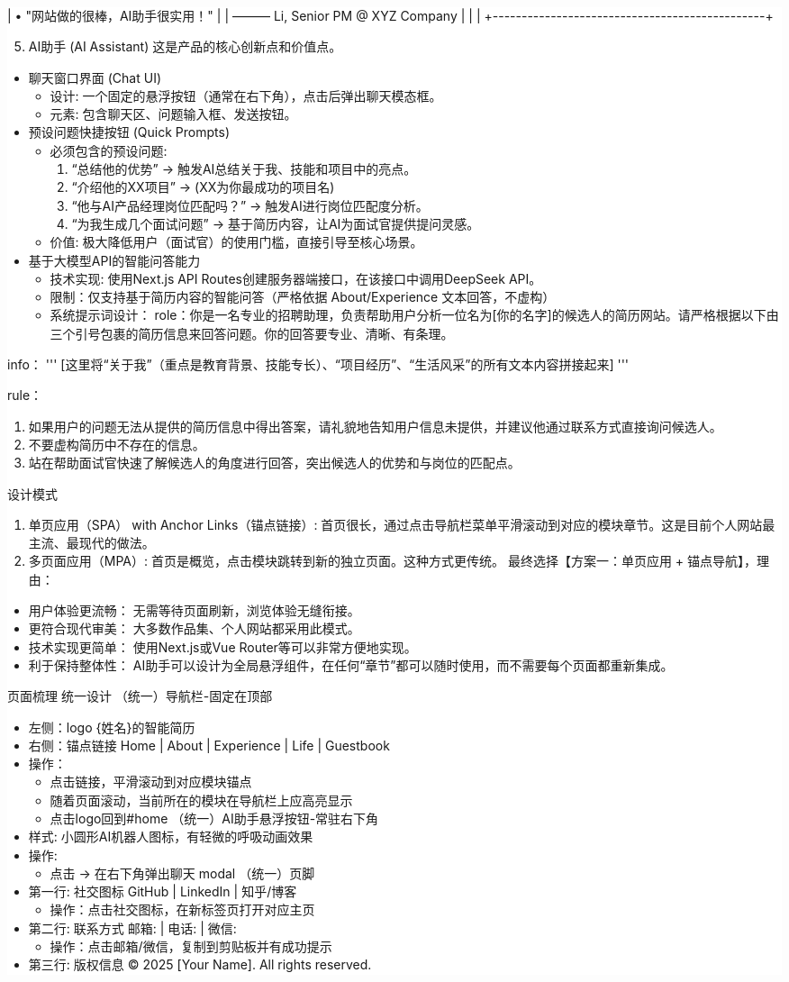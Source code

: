 |  • "网站做的很棒，AI助手很实用！"             |
|    ——— Li, Senior PM @ XYZ Company           |
|                                               |
+-----------------------------------------------+

5. AI助手 (AI Assistant)
这是产品的核心创新点和价值点。
- 聊天窗口界面 (Chat UI)
  - 设计: 一个固定的悬浮按钮（通常在右下角），点击后弹出聊天模态框。
  - 元素: 包含聊天区、问题输入框、发送按钮。
- 预设问题快捷按钮 (Quick Prompts)
  - 必须包含的预设问题:
    1. “总结他的优势” -> 触发AI总结关于我、技能和项目中的亮点。
    2. “介绍他的XX项目” -> (XX为你最成功的项目名)
    3. “他与AI产品经理岗位匹配吗？” -> 触发AI进行岗位匹配度分析。
    4. “为我生成几个面试问题” -> 基于简历内容，让AI为面试官提供提问灵感。
  - 价值: 极大降低用户（面试官）的使用门槛，直接引导至核心场景。
- 基于大模型API的智能问答能力
  - 技术实现: 使用Next.js API Routes创建服务器端接口，在该接口中调用DeepSeek API。
  - 限制：仅支持基于简历内容的智能问答（严格依据 About/Experience 文本回答，不虚构）
  - 系统提示词设计：
role：你是一名专业的招聘助理，负责帮助用户分析一位名为[你的名字]的候选人的简历网站。请严格根据以下由三个引号包裹的简历信息来回答问题。你的回答要专业、清晰、有条理。

info：
'''
[这里将“关于我”（重点是教育背景、技能专长）、“项目经历”、“生活风采”的所有文本内容拼接起来]
'''

rule：
1.  如果用户的问题无法从提供的简历信息中得出答案，请礼貌地告知用户信息未提供，并建议他通过联系方式直接询问候选人。
2.  不要虚构简历中不存在的信息。
3.  站在帮助面试官快速了解候选人的角度进行回答，突出候选人的优势和与岗位的匹配点。
    
设计模式
1. 单页应用（SPA） with Anchor Links（锚点链接）: 首页很长，通过点击导航栏菜单平滑滚动到对应的模块章节。这是目前个人网站最主流、最现代的做法。
2. 多页面应用（MPA）: 首页是概览，点击模块跳转到新的独立页面。这种方式更传统。
最终选择【方案一：单页应用 + 锚点导航】，理由：
- 用户体验更流畅： 无需等待页面刷新，浏览体验无缝衔接。
- 更符合现代审美： 大多数作品集、个人网站都采用此模式。
- 技术实现更简单： 使用Next.js或Vue Router等可以非常方便地实现。
- 利于保持整体性： AI助手可以设计为全局悬浮组件，在任何“章节”都可以随时使用，而不需要每个页面都重新集成。

页面梳理
统一设计
（统一）导航栏-固定在顶部
- 左侧：logo      {姓名}的智能简历
- 右侧：锚点链接    Home | About | Experience | Life | Guestbook
- 操作：
  - 点击链接，平滑滚动到对应模块锚点
  - 随着页面滚动，当前所在的模块在导航栏上应高亮显示
  - 点击logo回到#home
（统一）AI助手悬浮按钮-常驻右下角
- 样式: 小圆形AI机器人图标，有轻微的呼吸动画效果
- 操作: 
  - 点击 →  在右下角弹出聊天 modal
（统一）页脚
- 第一行: 社交图标  GitHub | LinkedIn | 知乎/博客
  - 操作：点击社交图标，在新标签页打开对应主页
- 第二行: 联系方式 邮箱:  | 电话:  | 微信: 
  - 操作：点击邮箱/微信，复制到剪贴板并有成功提示
- 第三行: 版权信息 © 2025 [Your Name]. All rights reserved.
